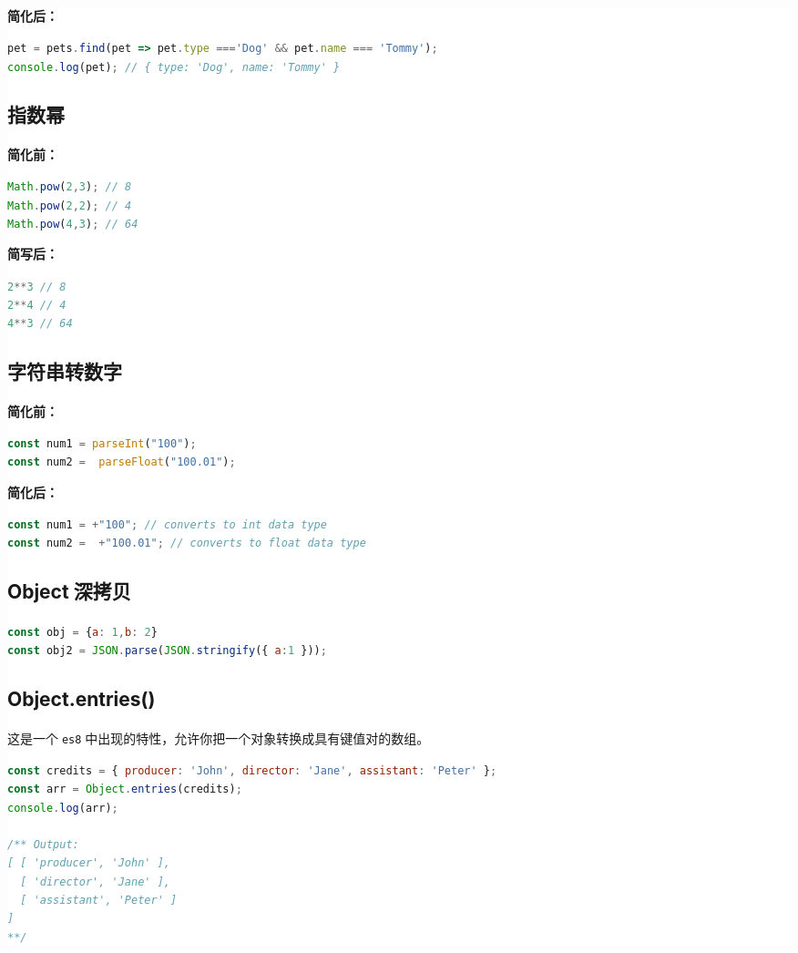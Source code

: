 **简化后：**

```js
pet = pets.find(pet => pet.type ==='Dog' && pet.name === 'Tommy');
console.log(pet); // { type: 'Dog', name: 'Tommy' }
```

## 指数幂

**简化前：**

```js
Math.pow(2,3); // 8
Math.pow(2,2); // 4
Math.pow(4,3); // 64
```

**简写后：**

```js
2**3 // 8
2**4 // 4
4**3 // 64
```

## 字符串转数字

**简化前：**

```js
const num1 = parseInt("100");
const num2 =  parseFloat("100.01");
```

**简化后：**

```js
const num1 = +"100"; // converts to int data type
const num2 =  +"100.01"; // converts to float data type
```

## Object 深拷贝

```js
const obj = {a: 1,b: 2}
const obj2 = JSON.parse(JSON.stringify({ a:1 }));
```

## Object.entries()

这是一个 `es8` 中出现的特性，允许你把一个对象转换成具有键值对的数组。

```js
const credits = { producer: 'John', director: 'Jane', assistant: 'Peter' };
const arr = Object.entries(credits);
console.log(arr);

/** Output:
[ [ 'producer', 'John' ],
  [ 'director', 'Jane' ],
  [ 'assistant', 'Peter' ]
]
**/
```
